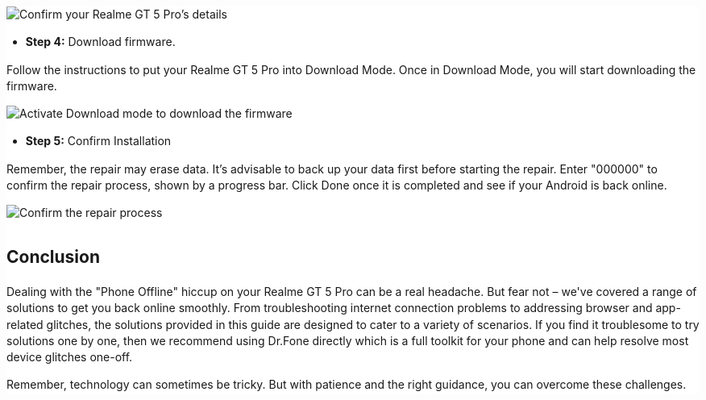 ![Confirm your Realme GT 5 Pro’s details](https://images.wondershare.com/drfone/guide/android-system-repair-2.png)

- **Step 4:** Download firmware.

Follow the instructions to put your Realme GT 5 Pro into Download Mode. Once in Download Mode, you will start downloading the firmware.

![Activate Download mode to download the firmware](https://images.wondershare.com/drfone/guide/android-system-repair-5.png)

- **Step 5:** Confirm Installation

Remember, the repair may erase data. It’s advisable to back up your data first before starting the repair. Enter "000000" to confirm the repair process, shown by a progress bar. Click Done once it is completed and see if your Android is back online.

![Confirm the repair process](https://images.wondershare.com/drfone/guide/android-system-repair-7.png)

## Conclusion

Dealing with the "Phone Offline" hiccup on your Realme GT 5 Pro can be a real headache. But fear not – we've covered a range of solutions to get you back online smoothly. From troubleshooting internet connection problems to addressing browser and app-related glitches, the solutions provided in this guide are designed to cater to a variety of scenarios. If you find it troublesome to try solutions one by one, then we recommend using Dr.Fone directly which is a full toolkit for your phone and can help resolve most device glitches one-off.

Remember, technology can sometimes be tricky. But with patience and the right guidance, you can overcome these challenges.

<ins class="adsbygoogle"
     style="display:block"
     data-ad-client="ca-pub-7571918770474297"
     data-ad-slot="8358498916"
     data-ad-format="auto"
     data-full-width-responsive="true"></ins>


